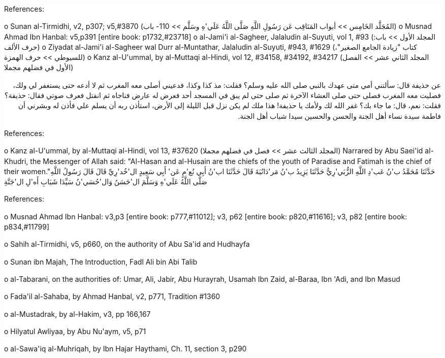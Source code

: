 References:

o Sunan al-Tirmidhi, v2, p307; v5,\#3870 (المُجَلَّد الخَامِس \>\>
أبواب المَنَاقِب عَن رَسُولِ اللَّهِ صَلَّى اللَّهُ عَلَي'هِ
وسَلَّم \>\> 110- باب)
o Musnad Ahmad Ibn Hanbal: v5,p391 [entire book: p1732,\#23718]
o al-Jami'i al-Sagheer, Jalaludin al-Suyuti, vol 1, \#93 (المجلد
الأول \>\> باب: حرف الألف)
o Ziyadat al-Jami'i al-Sagheer wal Durr al-Muntathar, Jalaludin
al-Suyuti, \#943, \#1629 (كتاب "زيادة الجامع الصغير"، للسيوطي \>\> حرف
الهمزة)
o Kanz al-U'ummal, by al-Muttaqi al-Hindi, vol 12, \#34158, \#34192,
\#34217 (المجلد الثاني عشر \>\> الفصل الأول في فضلهم مجملا)

<p dir="rtl">
عن حذيفة قال: سألتني أمي متى عهدك بالنبي صلى الله عليه وسلم؟ فقلت: مذ
كذا وكذا، فدعيني أصلى معه المغرب ثم لا أدعه حتى يستغفر لي ولك، فصليت معه
المغرب فصلى حتى صلى العشاء الآخرة ثم صلى حتى لم يبق في المسجد أحد فعرض
له عارض فناجاه ثم انفتل فعرف صوتي فقال: حذيفة؟ فقلت: نعم، قال: ما جاء
بك؟ غفر الله لك ولأمك يا حذيفة! هذا ملك لم يكن نزل قبل الليلة إلى الأرض،
استأذن ربه أن يسلم علي فأذن له وبشرني أن فاطمة سيدة نساء أهل الجنة
والحسن والحسين سيدا شباب أهل الجنة.
</p>

References:

o Kanz al-U'ummal, by al-Muttaqi al-Hindi, vol 13, \#37620 (المجلد
الثالث عشر \>\> فصل في فضلهم مجملا) Narrared by Abu Saei'id al-Khudri,
the Messenger of Allah said: "Al-Hasan and al-Husain are the chiefs of
the youth of Paradise and Fatimah is the chief of their
women."حَدَّثَنَا مُحَمَّدُ ب'نُ عَب'دِ اللَّهِ الزُّبَي'رِيُّ
حَدَّثَنَا يَزِيدُ ب'نُ مَر'دَانُبَةَ قَالَ حَدَّثَنَا اب'نُ أَبِي
نُع'مٍ عَن' أَبِي سَعِيدٍ ال'خُد'رِيِّ قَالَ قَالَ رَسُولُ اللَّهِ
صَلَّى اللَّهُ عَلَي'هِ وَسَلَّمَ ال'حَسَنُ وَال'حُسَي'نُ سَيِّدَا
شَبَابِ أَه'لِ ال'جَنَّةِ

References:

o Musnad Ahmad Ibn Hanbal: v3,p3 [entire book: p777,\#11012]; v3, p62
[entire book: p820,\#11616]; v3, p82 [entire book: p834,\#11799]

o Sahih al-Tirmidhi, v5, p660, on the authority of Abu Sa'id and
Hudhayfa

o Sunan ibn Majah, The Introduction, Fadl Ali bin Abi Talib

o al-Tabarani, on the authorities of: Umar, Ali, Jabir, Abu Hurayrah,
Usamah Ibn Zaid, al-Baraa, Ibn 'Adi, and Ibn Masud

o Fada'il al-Sahaba, by Ahmad Hanbal, v2, p771, Tradition \#1360

o al-Mustadrak, by al-Hakim, v3, pp 166,167

o Hilyatul Awliyaa, by Abu Nu'aym, v5, p71

o al-Sawa'iq al-Muhriqah, by Ibn Hajar Haythami, Ch. 11, section 3,
p290
